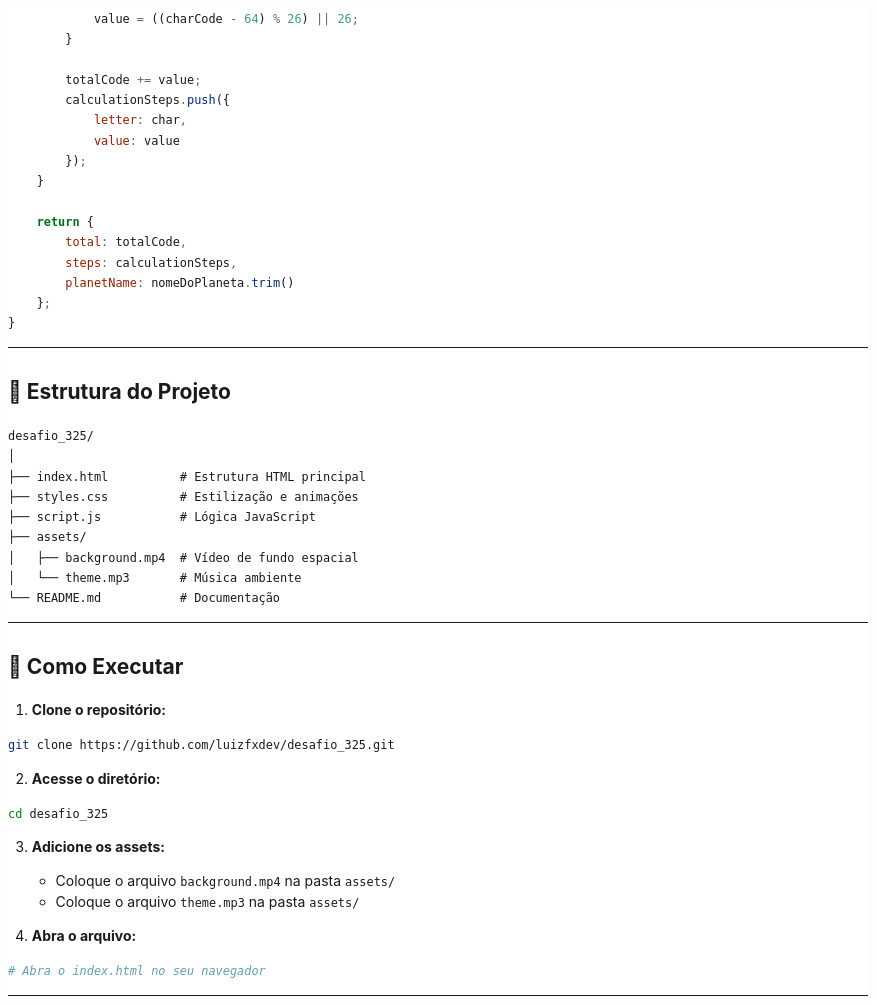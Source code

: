 ```javascript
            value = ((charCode - 64) % 26) || 26;
        }
        
        totalCode += value;
        calculationSteps.push({
            letter: char,
            value: value
        });
    }
    
    return {
        total: totalCode,
        steps: calculationSteps,
        planetName: nomeDoPlaneta.trim()
    };
}
```

---

## 📂 Estrutura do Projeto

```
desafio_325/
│
├── index.html          # Estrutura HTML principal
├── styles.css          # Estilização e animações
├── script.js           # Lógica JavaScript
├── assets/
│   ├── background.mp4  # Vídeo de fundo espacial
│   └── theme.mp3       # Música ambiente
└── README.md           # Documentação
```

---

## 🚀 Como Executar

1. **Clone o repositório:**
```bash
git clone https://github.com/luizfxdev/desafio_325.git
```

2. **Acesse o diretório:**
```bash
cd desafio_325
```

3. **Adicione os assets:**
   - Coloque o arquivo `background.mp4` na pasta `assets/`
   - Coloque o arquivo `theme.mp3` na pasta `assets/`

4. **Abra o arquivo:**
```bash
# Abra o index.html no seu navegador
```

---